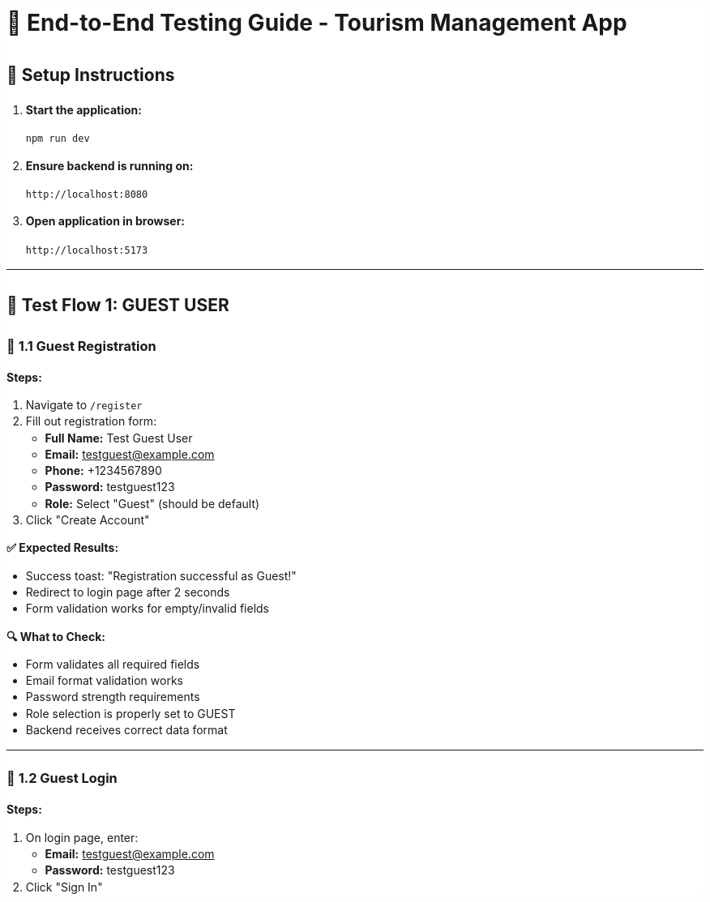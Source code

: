 # 🧪 End-to-End Testing Guide - Tourism Management App

## 🚀 Setup Instructions

1. **Start the application:**
   ```bash
   npm run dev
   ```
   
2. **Ensure backend is running on:**
   ```
   http://localhost:8080
   ```

3. **Open application in browser:**
   ```
   http://localhost:5173
   ```

---

## 👤 **Test Flow 1: GUEST USER**

### 📝 **1.1 Guest Registration**

**Steps:**
1. Navigate to `/register`
2. Fill out registration form:
   - **Full Name:** Test Guest User
   - **Email:** testguest@example.com  
   - **Phone:** +1234567890
   - **Password:** testguest123
   - **Role:** Select "Guest" (should be default)
3. Click "Create Account"

**✅ Expected Results:**
- Success toast: "Registration successful as Guest!"
- Redirect to login page after 2 seconds
- Form validation works for empty/invalid fields

**🔍 What to Check:**
- Form validates all required fields
- Email format validation works
- Password strength requirements
- Role selection is properly set to GUEST
- Backend receives correct data format

---

### 🔐 **1.2 Guest Login**

**Steps:**
1. On login page, enter:
   - **Email:** testguest@example.com
   - **Password:** testguest123
2. Click "Sign In"

